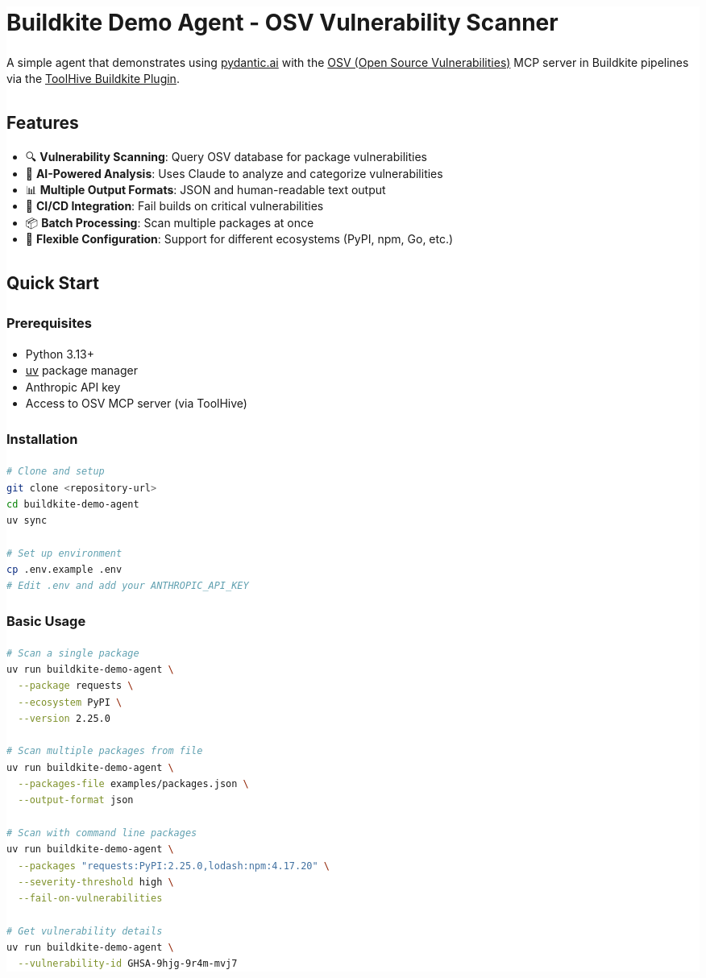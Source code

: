 # Buildkite Demo Agent - OSV Vulnerability Scanner

A simple agent that demonstrates using [pydantic.ai](https://ai.pydantic.dev/) with the [OSV (Open Source Vulnerabilities)](https://osv.dev/) MCP server in Buildkite pipelines via the [ToolHive Buildkite Plugin](https://github.com/StacklokLabs/toolhive-buildkite-plugin).

## Features

- 🔍 **Vulnerability Scanning**: Query OSV database for package vulnerabilities
- 🤖 **AI-Powered Analysis**: Uses Claude to analyze and categorize vulnerabilities
- 📊 **Multiple Output Formats**: JSON and human-readable text output
- 🚨 **CI/CD Integration**: Fail builds on critical vulnerabilities
- 📦 **Batch Processing**: Scan multiple packages at once
- 🔧 **Flexible Configuration**: Support for different ecosystems (PyPI, npm, Go, etc.)

## Quick Start

### Prerequisites

- Python 3.13+
- [uv](https://docs.astral.sh/uv/) package manager
- Anthropic API key
- Access to OSV MCP server (via ToolHive)

### Installation

```bash
# Clone and setup
git clone <repository-url>
cd buildkite-demo-agent
uv sync

# Set up environment
cp .env.example .env
# Edit .env and add your ANTHROPIC_API_KEY
```

### Basic Usage

```bash
# Scan a single package
uv run buildkite-demo-agent \
  --package requests \
  --ecosystem PyPI \
  --version 2.25.0

# Scan multiple packages from file
uv run buildkite-demo-agent \
  --packages-file examples/packages.json \
  --output-format json

# Scan with command line packages
uv run buildkite-demo-agent \
  --packages "requests:PyPI:2.25.0,lodash:npm:4.17.20" \
  --severity-threshold high \
  --fail-on-vulnerabilities

# Get vulnerability details
uv run buildkite-demo-agent \
  --vulnerability-id GHSA-9hjg-9r4m-mvj7
```
